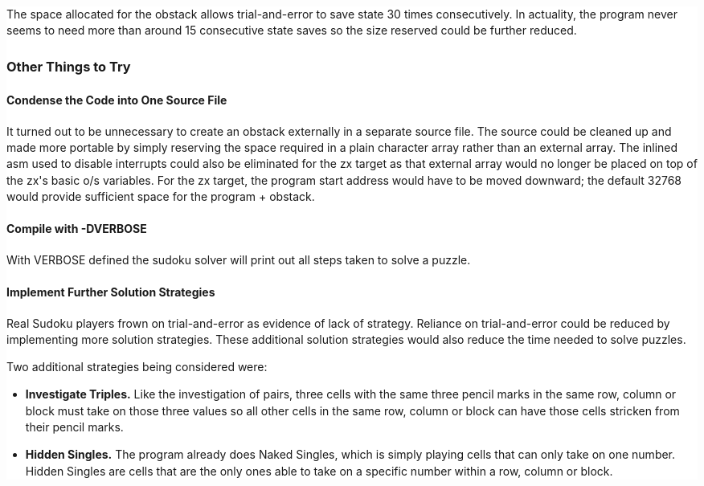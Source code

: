 The space allocated for the obstack allows trial-and-error to save state 30 times consecutively.  In actuality, the program never seems to need more than around 15 consecutive state saves so the size reserved could be further reduced.

### Other Things to Try

#### Condense the Code into One Source File

It turned out to be unnecessary to create an obstack externally in a separate source file.  The source could be cleaned up and made more portable by simply reserving the space required in a plain character array rather than an external array.  The inlined asm used to disable interrupts could also be eliminated for the zx target as that external array would no longer be placed on top of the zx's basic o/s variables.  For the zx target, the program start address would have to be moved downward; the default 32768 would provide sufficient space for the program + obstack.

#### Compile with -DVERBOSE

With VERBOSE defined the sudoku solver will print out all steps taken to solve a puzzle.

#### Implement Further Solution Strategies

Real Sudoku players frown on trial-and-error as evidence of lack of strategy.  Reliance on trial-and-error could be reduced by implementing more solution strategies.  These additional solution strategies would also reduce the time needed to solve puzzles.

Two additional strategies being considered were:


*  **Investigate Triples.**  Like the investigation of pairs, three cells with the same three pencil marks in the same row, column or block must take on those three values so all other cells in the same row, column or block can have those cells stricken from their pencil marks.

*  **Hidden Singles.**  The program already does Naked Singles, which is simply playing cells that can only take on one number.  Hidden Singles are cells that are the only ones able to take on a specific number within a row, column or block.





 
